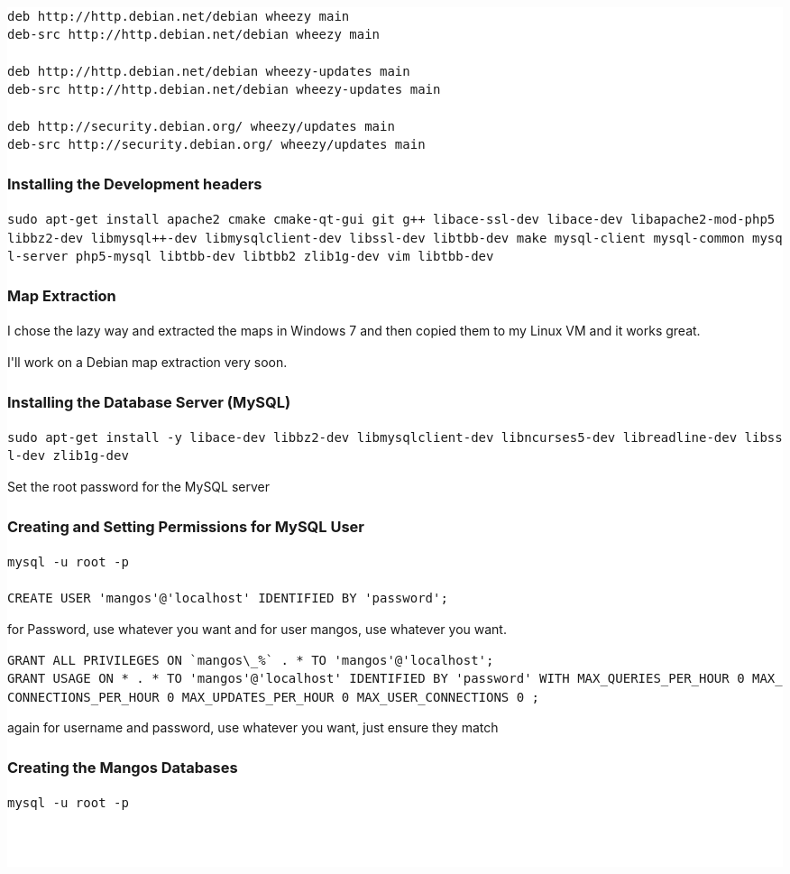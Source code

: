 <pre>
deb http://http.debian.net/debian wheezy main
deb-src http://http.debian.net/debian wheezy main

deb http://http.debian.net/debian wheezy-updates main
deb-src http://http.debian.net/debian wheezy-updates main

deb http://security.debian.org/ wheezy/updates main
deb-src http://security.debian.org/ wheezy/updates main
</pre>

### Installing the Development headers

<pre>
sudo apt-get install apache2 cmake cmake-qt-gui git g++ libace-ssl-dev libace-dev libapache2-mod-php5 libbz2-dev libmysql++-dev libmysqlclient-dev libssl-dev libtbb-dev make mysql-client mysql-common mysql-server php5-mysql libtbb-dev libtbb2 zlib1g-dev vim libtbb-dev
</pre>

### Map Extraction

I chose the lazy way and extracted the maps in Windows 7 and then copied them to my Linux VM and it works great.

I'll work on a Debian map extraction very soon.

### Installing the Database Server (MySQL)

<pre>
sudo apt-get install -y libace-dev libbz2-dev libmysqlclient-dev libncurses5-dev libreadline-dev libssl-dev zlib1g-dev
</pre>

Set the root password for the MySQL server

### Creating and Setting Permissions for MySQL User

<pre>
mysql -u root -p

CREATE USER 'mangos'@'localhost' IDENTIFIED BY 'password';
</pre>
for Password, use whatever you want and for user mangos, use whatever you want.

<pre>
GRANT ALL PRIVILEGES ON `mangos\_%` . * TO 'mangos'@'localhost';
GRANT USAGE ON * . * TO 'mangos'@'localhost' IDENTIFIED BY 'password' WITH MAX_QUERIES_PER_HOUR 0 MAX_CONNECTIONS_PER_HOUR 0 MAX_UPDATES_PER_HOUR 0 MAX_USER_CONNECTIONS 0 ;
</pre>
again for username and password, use whatever you want, just ensure they match

### Creating the Mangos Databases

<pre>
mysql -u root -p
